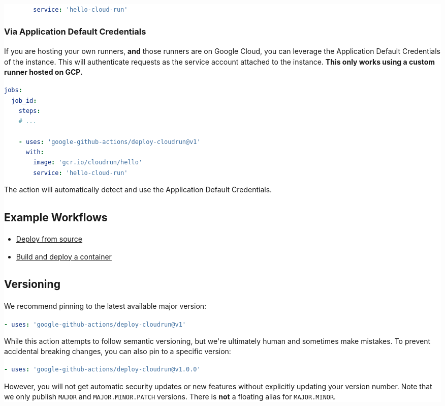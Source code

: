 ```yaml
        service: 'hello-cloud-run'
```

### Via Application Default Credentials

If you are hosting your own runners, **and** those runners are on Google Cloud,
you can leverage the Application Default Credentials of the instance. This will
authenticate requests as the service account attached to the instance. **This
only works using a custom runner hosted on GCP.**

```yaml
jobs:
  job_id:
    steps:
    # ...

    - uses: 'google-github-actions/deploy-cloudrun@v1'
      with:
        image: 'gcr.io/cloudrun/hello'
        service: 'hello-cloud-run'
```

The action will automatically detect and use the Application Default
Credentials.

## Example Workflows

* [Deploy from source](https://github.com/google-github-actions/example-workflows/blob/main/workflows/deploy-cloudrun/cloudrun-source.yml)

* [Build and deploy a container](https://github.com/google-github-actions/example-workflows/blob/main/workflows/deploy-cloudrun/cloudrun-docker.yml)

## Versioning

We recommend pinning to the latest available major version:

```yaml
- uses: 'google-github-actions/deploy-cloudrun@v1'
```

While this action attempts to follow semantic versioning, but we're ultimately
human and sometimes make mistakes. To prevent accidental breaking changes, you
can also pin to a specific version:

```yaml
- uses: 'google-github-actions/deploy-cloudrun@v1.0.0'
```

However, you will not get automatic security updates or new features without
explicitly updating your version number. Note that we only publish `MAJOR` and
`MAJOR.MINOR.PATCH` versions. There is **not** a floating alias for
`MAJOR.MINOR`.


[cloud-run]: https://cloud.google.com/run
[sa]: https://cloud.google.com/iam/docs/creating-managing-service-accounts
[wif]: https://cloud.google.com/iam/docs/workload-identity-federation
[create-key]: https://cloud.google.com/iam/docs/creating-managing-service-account-keys
[gh-runners]: https://help.github.com/en/actions/hosting-your-own-runners/about-self-hosted-runners
[gh-secret]: https://help.github.com/en/actions/configuring-and-managing-workflows/creating-and-storing-encrypted-secrets
[setup-gcloud]: ./setup-gcloud
[artifact-api]: https://console.cloud.google.com/flows/enableapi?apiid=artifactregistry.googleapis.com&redirect=https://cloud.google.com/artifact-registry/docs/docker/quickstart
[repo]: https://cloud.google.com/artifact-registry/docs/manage-repos
